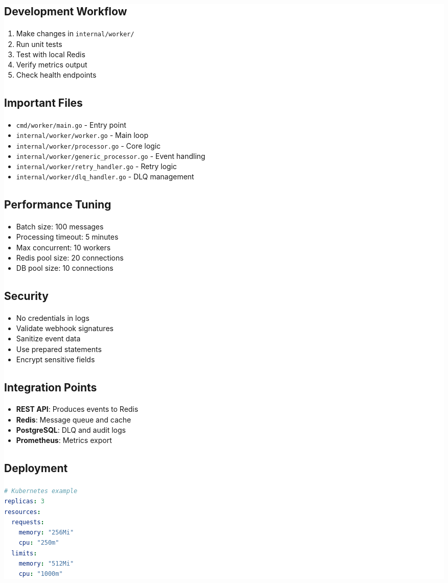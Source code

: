 ## Development Workflow
1. Make changes in `internal/worker/`
2. Run unit tests
3. Test with local Redis
4. Verify metrics output
5. Check health endpoints

## Important Files
- `cmd/worker/main.go` - Entry point
- `internal/worker/worker.go` - Main loop
- `internal/worker/processor.go` - Core logic
- `internal/worker/generic_processor.go` - Event handling
- `internal/worker/retry_handler.go` - Retry logic
- `internal/worker/dlq_handler.go` - DLQ management

## Performance Tuning
- Batch size: 100 messages
- Processing timeout: 5 minutes
- Max concurrent: 10 workers
- Redis pool size: 20 connections
- DB pool size: 10 connections

## Security
- No credentials in logs
- Validate webhook signatures
- Sanitize event data
- Use prepared statements
- Encrypt sensitive fields

## Integration Points
- **REST API**: Produces events to Redis
- **Redis**: Message queue and cache
- **PostgreSQL**: DLQ and audit logs
- **Prometheus**: Metrics export

## Deployment
```yaml
# Kubernetes example
replicas: 3
resources:
  requests:
    memory: "256Mi"
    cpu: "250m"
  limits:
    memory: "512Mi"
    cpu: "1000m"
```
